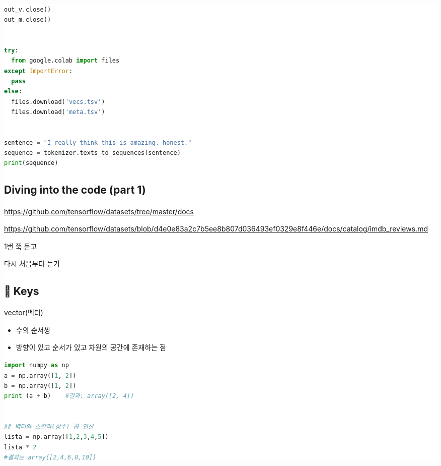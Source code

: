 ```python
out_v.close()
out_m.close()


try:
  from google.colab import files
except ImportError:
  pass
else:
  files.download('vecs.tsv')
  files.download('meta.tsv')


sentence = "I really think this is amazing. honest."
sequence = tokenizer.texts_to_sequences(sentence)
print(sequence)

```





## Diving into the code (part 1)

https://github.com/tensorflow/datasets/tree/master/docs

https://github.com/tensorflow/datasets/blob/d4e0e83a2c7b5ee8b807d036493ef0329e8f446e/docs/catalog/imdb_reviews.md















1번 쭉 듣고

다시 처음부터 듣기



## :key: Keys

vector(벡터) 

-  수의 순서쌍

- 방향이 있고 순서가 있고 차원의 공간에 존재하는 점

```python
import numpy as np
a = np.array([1, 2])
b = np.array([1, 2])
print (a + b)    #결과: array([2, 4])


## 백터와 스칼라(상수) 곱 연산
lista = np.array([1,2,3,4,5])
lista * 2
#결과는 array([2,4,6,8,10])

```
